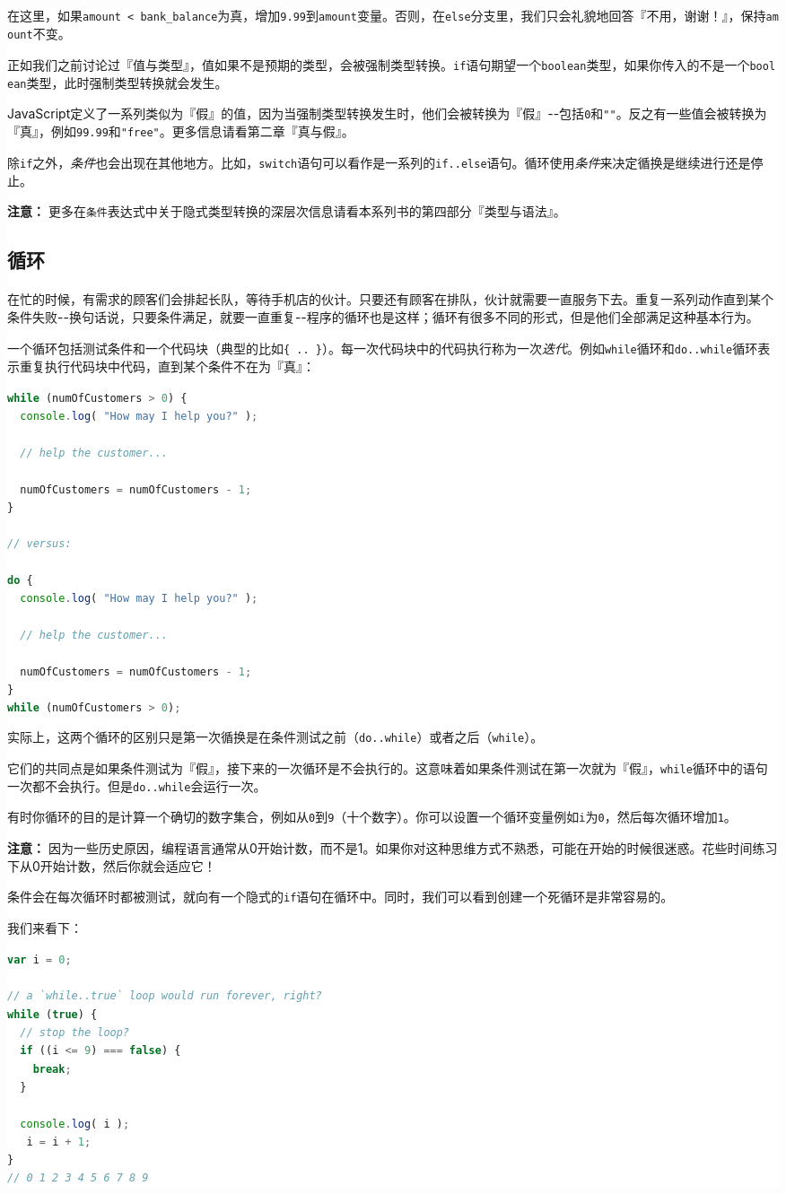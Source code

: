 在这里，如果`amount < bank_balance`为真，增加`9.99`到`amount`变量。否则，在`else`分支里，我们只会礼貌地回答『不用，谢谢！』，保持`amount`不变。

正如我们之前讨论过『值与类型』，值如果不是预期的类型，会被强制类型转换。`if`语句期望一个`boolean`类型，如果你传入的不是一个`boolean`类型，此时强制类型转换就会发生。

JavaScript定义了一系列类似为『假』的值，因为当强制类型转换发生时，他们会被转换为『假』--包括`0`和`""`。反之有一些值会被转换为『真』，例如`99.99`和`"free"`。更多信息请看第二章『真与假』。

除`if`之外，*条件*也会出现在其他地方。比如，`switch`语句可以看作是一系列的`if..else`语句。循环使用*条件*来决定循换是继续进行还是停止。

**注意：** 更多在`条件`表达式中关于隐式类型转换的深层次信息请看本系列书的第四部分『类型与语法』。

## 循环

在忙的时候，有需求的顾客们会排起长队，等待手机店的伙计。只要还有顾客在排队，伙计就需要一直服务下去。重复一系列动作直到某个条件失败--换句话说，只要条件满足，就要一直重复--程序的循环也是这样；循环有很多不同的形式，但是他们全部满足这种基本行为。

一个循环包括测试条件和一个代码块（典型的比如`{ .. }`）。每一次代码块中的代码执行称为一次*迭代*。例如`while`循环和`do..while`循环表示重复执行代码块中代码，直到某个条件不在为『真』：

```js
while (numOfCustomers > 0) { 
  console.log( "How may I help you?" ); 

  // help the customer... 

  numOfCustomers = numOfCustomers - 1;
}

// versus:

do { 
  console.log( "How may I help you?" ); 

  // help the customer... 

  numOfCustomers = numOfCustomers - 1;
}
while (numOfCustomers > 0);
```

实际上，这两个循环的区别只是第一次循换是在条件测试之前（`do..while`）或者之后（`while`）。

它们的共同点是如果条件测试为『假』，接下来的一次循环是不会执行的。这意味着如果条件测试在第一次就为『假』，`while`循环中的语句一次都不会执行。但是`do..while`会运行一次。

有时你循环的目的是计算一个确切的数字集合，例如从`0`到`9`（十个数字）。你可以设置一个循环变量例如`i`为`0`，然后每次循环增加`1`。

**注意：** 因为一些历史原因，编程语言通常从0开始计数，而不是1。如果你对这种思维方式不熟悉，可能在开始的时候很迷惑。花些时间练习下从0开始计数，然后你就会适应它！

条件会在每次循环时都被测试，就向有一个隐式的`if`语句在循环中。同时，我们可以看到创建一个死循环是非常容易的。

我们来看下：

```js
var i = 0;

// a `while..true` loop would run forever, right?
while (true) {
  // stop the loop? 
  if ((i <= 9) === false) { 
    break;
  } 

  console.log( i ); 
   i = i + 1;
}
// 0 1 2 3 4 5 6 7 8 9
```
